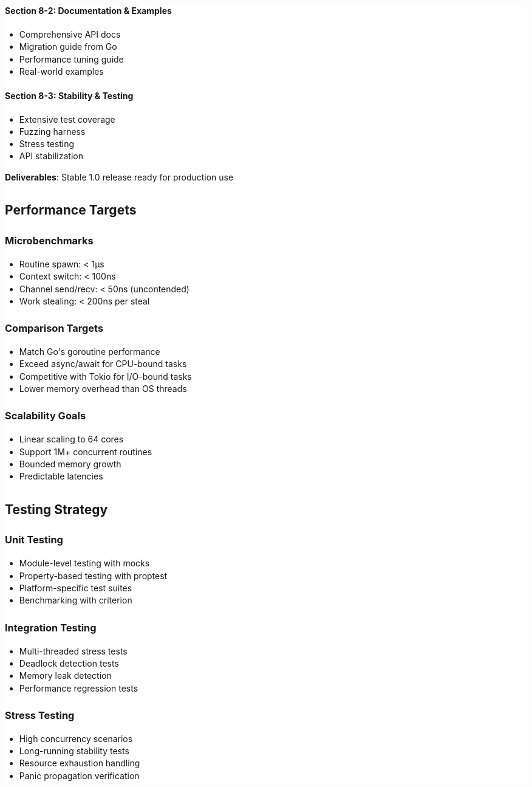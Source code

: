 #### Section 8-2: Documentation & Examples
- Comprehensive API docs
- Migration guide from Go
- Performance tuning guide
- Real-world examples

#### Section 8-3: Stability & Testing
- Extensive test coverage
- Fuzzing harness
- Stress testing
- API stabilization

**Deliverables**: Stable 1.0 release ready for production use

## Performance Targets

### Microbenchmarks
- Routine spawn: < 1μs
- Context switch: < 100ns
- Channel send/recv: < 50ns (uncontended)
- Work stealing: < 200ns per steal

### Comparison Targets
- Match Go's goroutine performance
- Exceed async/await for CPU-bound tasks
- Competitive with Tokio for I/O-bound tasks
- Lower memory overhead than OS threads

### Scalability Goals
- Linear scaling to 64 cores
- Support 1M+ concurrent routines
- Bounded memory growth
- Predictable latencies

## Testing Strategy

### Unit Testing
- Module-level testing with mocks
- Property-based testing with proptest
- Platform-specific test suites
- Benchmarking with criterion

### Integration Testing
- Multi-threaded stress tests
- Deadlock detection tests
- Memory leak detection
- Performance regression tests

### Stress Testing
- High concurrency scenarios
- Long-running stability tests
- Resource exhaustion handling
- Panic propagation verification
